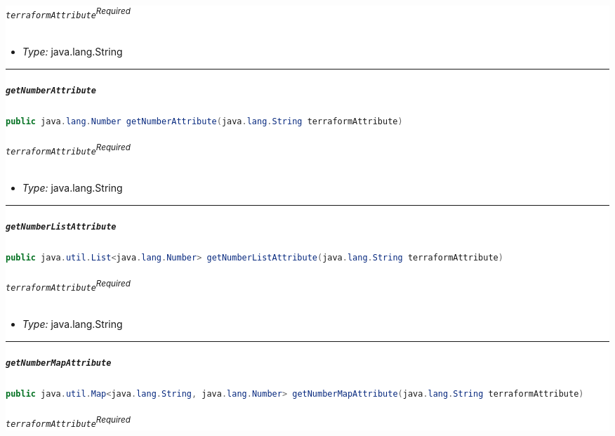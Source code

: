 ###### `terraformAttribute`<sup>Required</sup> <a name="terraformAttribute" id="@cdktf/provider-azurerm.logAnalyticsQueryPackQuery.LogAnalyticsQueryPackQueryTimeoutsOutputReference.getListAttribute.parameter.terraformAttribute"></a>

- *Type:* java.lang.String

---

##### `getNumberAttribute` <a name="getNumberAttribute" id="@cdktf/provider-azurerm.logAnalyticsQueryPackQuery.LogAnalyticsQueryPackQueryTimeoutsOutputReference.getNumberAttribute"></a>

```java
public java.lang.Number getNumberAttribute(java.lang.String terraformAttribute)
```

###### `terraformAttribute`<sup>Required</sup> <a name="terraformAttribute" id="@cdktf/provider-azurerm.logAnalyticsQueryPackQuery.LogAnalyticsQueryPackQueryTimeoutsOutputReference.getNumberAttribute.parameter.terraformAttribute"></a>

- *Type:* java.lang.String

---

##### `getNumberListAttribute` <a name="getNumberListAttribute" id="@cdktf/provider-azurerm.logAnalyticsQueryPackQuery.LogAnalyticsQueryPackQueryTimeoutsOutputReference.getNumberListAttribute"></a>

```java
public java.util.List<java.lang.Number> getNumberListAttribute(java.lang.String terraformAttribute)
```

###### `terraformAttribute`<sup>Required</sup> <a name="terraformAttribute" id="@cdktf/provider-azurerm.logAnalyticsQueryPackQuery.LogAnalyticsQueryPackQueryTimeoutsOutputReference.getNumberListAttribute.parameter.terraformAttribute"></a>

- *Type:* java.lang.String

---

##### `getNumberMapAttribute` <a name="getNumberMapAttribute" id="@cdktf/provider-azurerm.logAnalyticsQueryPackQuery.LogAnalyticsQueryPackQueryTimeoutsOutputReference.getNumberMapAttribute"></a>

```java
public java.util.Map<java.lang.String, java.lang.Number> getNumberMapAttribute(java.lang.String terraformAttribute)
```

###### `terraformAttribute`<sup>Required</sup> <a name="terraformAttribute" id="@cdktf/provider-azurerm.logAnalyticsQueryPackQuery.LogAnalyticsQueryPackQueryTimeoutsOutputReference.getNumberMapAttribute.parameter.terraformAttribute"></a>
